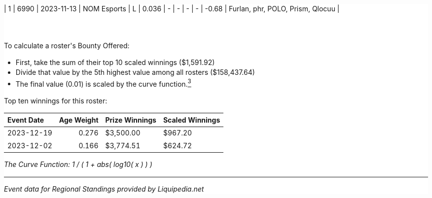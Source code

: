 |            1 |     6990 | 2023-11-13 | NOM Esports            | L   | 0.036      | -            | -                | -                | -         |    -0.68 | Furlan, phr, POLO, Prism, Qlocuu        |

<br />
<span id="table2"></span><br />
To calculate a roster's Bounty Offered:<br />

- First, take the sum of their top 10 scaled winnings ($1,591.92)
- Divide that value by the 5th highest value among all rosters ($158,437.64)
- The final value (0.01) is scaled by the curve function.[<sup>3</sup>](#curveFunction)

Top ten winnings for this roster:<br />

| Event Date | Age Weight | Prize Winnings | Scaled Winnings |
| :- | -: | :- | :- |
| 2023-12-19 |      0.276 | $3,500.00      | $967.20         |
| 2023-12-02 |      0.166 | $3,774.51      | $624.72         |


<span id="curveFunction"></span>_The Curve Function: 1 / ( 1 + abs( log10( x ) ) )_<br />

---
_Event data for Regional Standings provided by Liquipedia.net_<br />
